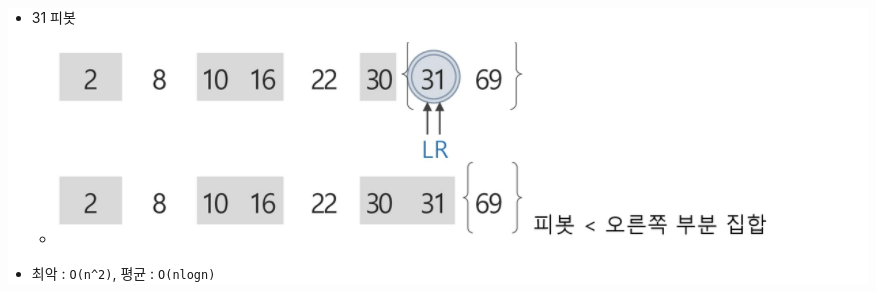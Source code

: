 - 31 피봇

  - ![image-20210824141634801](stack2.assets/image-20210824141634801.png)

- 최악 : `O(n^2)`, 평균 : `O(nlogn)`


